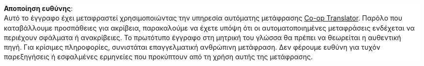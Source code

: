 **Αποποίηση ευθύνης**:  
Αυτό το έγγραφο έχει μεταφραστεί χρησιμοποιώντας την υπηρεσία αυτόματης μετάφρασης [Co-op Translator](https://github.com/Azure/co-op-translator). Παρόλο που καταβάλλουμε προσπάθειες για ακρίβεια, παρακαλούμε να έχετε υπόψη ότι οι αυτοματοποιημένες μεταφράσεις ενδέχεται να περιέχουν σφάλματα ή ανακρίβειες. Το πρωτότυπο έγγραφο στη μητρική του γλώσσα θα πρέπει να θεωρείται η αυθεντική πηγή. Για κρίσιμες πληροφορίες, συνιστάται επαγγελματική ανθρώπινη μετάφραση. Δεν φέρουμε ευθύνη για τυχόν παρεξηγήσεις ή εσφαλμένες ερμηνείες που προκύπτουν από τη χρήση αυτής της μετάφρασης.